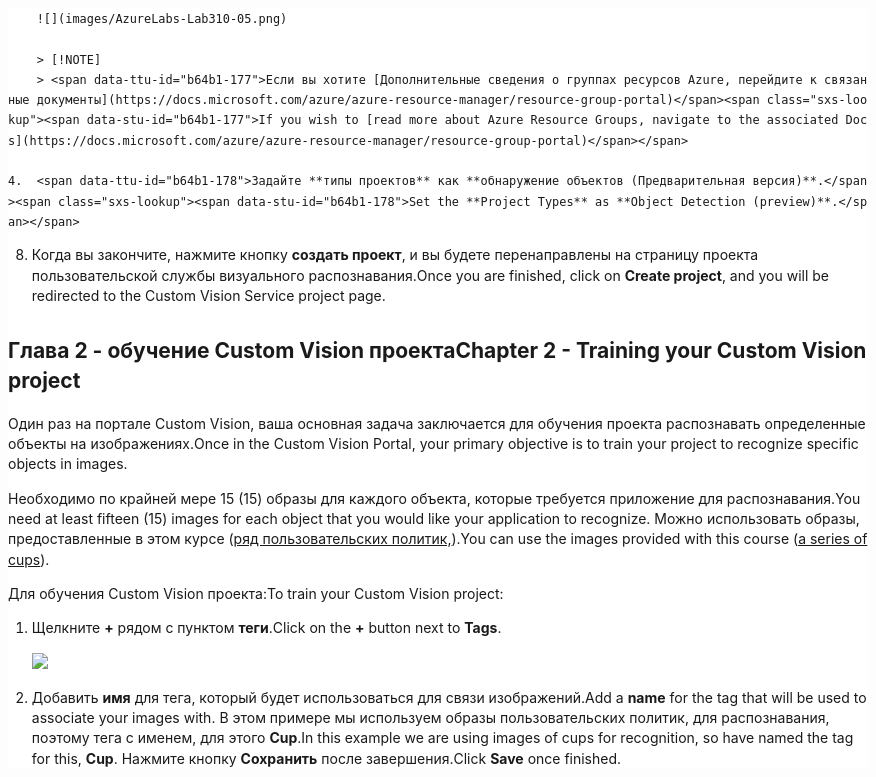         ![](images/AzureLabs-Lab310-05.png)

        > [!NOTE]
        > <span data-ttu-id="b64b1-177">Если вы хотите [Дополнительные сведения о группах ресурсов Azure, перейдите к связанные документы](https://docs.microsoft.com/azure/azure-resource-manager/resource-group-portal)</span><span class="sxs-lookup"><span data-stu-id="b64b1-177">If you wish to [read more about Azure Resource Groups, navigate to the associated Docs](https://docs.microsoft.com/azure/azure-resource-manager/resource-group-portal)</span></span>

    4.  <span data-ttu-id="b64b1-178">Задайте **типы проектов** как **обнаружение объектов (Предварительная версия)**.</span><span class="sxs-lookup"><span data-stu-id="b64b1-178">Set the **Project Types** as **Object Detection (preview)**.</span></span>

8.  <span data-ttu-id="b64b1-179">Когда вы закончите, нажмите кнопку **создать проект**, и вы будете перенаправлены на страницу проекта пользовательской службы визуального распознавания.</span><span class="sxs-lookup"><span data-stu-id="b64b1-179">Once you are finished, click on **Create project**, and you will be redirected to the Custom Vision Service project page.</span></span>


## <a name="chapter-2---training-your-custom-vision-project"></a><span data-ttu-id="b64b1-180">Глава 2 - обучение Custom Vision проекта</span><span class="sxs-lookup"><span data-stu-id="b64b1-180">Chapter 2 - Training your Custom Vision project</span></span>

<span data-ttu-id="b64b1-181">Один раз на портале Custom Vision, ваша основная задача заключается для обучения проекта распознавать определенные объекты на изображениях.</span><span class="sxs-lookup"><span data-stu-id="b64b1-181">Once in the Custom Vision Portal, your primary objective is to train your project to recognize specific objects in images.</span></span>

<span data-ttu-id="b64b1-182">Необходимо по крайней мере 15 (15) образы для каждого объекта, которые требуется приложение для распознавания.</span><span class="sxs-lookup"><span data-stu-id="b64b1-182">You need at least fifteen (15) images for each object that you would like your application to recognize.</span></span> <span data-ttu-id="b64b1-183">Можно использовать образы, предоставленные в этом курсе ([ряд пользовательских политик,](https://github.com/Microsoft/HolographicAcademy/raw/Azure-MixedReality-Labs/Azure%20Mixed%20Reality%20Labs/MR%20and%20Azure%20310%20-%20Object%20detection/Cup%20Images.zip)).</span><span class="sxs-lookup"><span data-stu-id="b64b1-183">You can use the images provided with this course ([a series of cups](https://github.com/Microsoft/HolographicAcademy/raw/Azure-MixedReality-Labs/Azure%20Mixed%20Reality%20Labs/MR%20and%20Azure%20310%20-%20Object%20detection/Cup%20Images.zip)).</span></span>

<span data-ttu-id="b64b1-184">Для обучения Custom Vision проекта:</span><span class="sxs-lookup"><span data-stu-id="b64b1-184">To train your Custom Vision project:</span></span>

1.  <span data-ttu-id="b64b1-185">Щелкните **+** рядом с пунктом **теги**.</span><span class="sxs-lookup"><span data-stu-id="b64b1-185">Click on the **+** button next to **Tags**.</span></span>

    ![](images/AzureLabs-Lab310-06.png)

2.  <span data-ttu-id="b64b1-186">Добавить **имя** для тега, который будет использоваться для связи изображений.</span><span class="sxs-lookup"><span data-stu-id="b64b1-186">Add a **name** for the tag that will be used to associate your images with.</span></span> <span data-ttu-id="b64b1-187">В этом примере мы используем образы пользовательских политик, для распознавания, поэтому тега с именем, для этого **Cup**.</span><span class="sxs-lookup"><span data-stu-id="b64b1-187">In this example we are using images of cups for recognition, so have named the tag for this, **Cup**.</span></span> <span data-ttu-id="b64b1-188">Нажмите кнопку **Сохранить** после завершения.</span><span class="sxs-lookup"><span data-stu-id="b64b1-188">Click **Save** once finished.</span></span>
